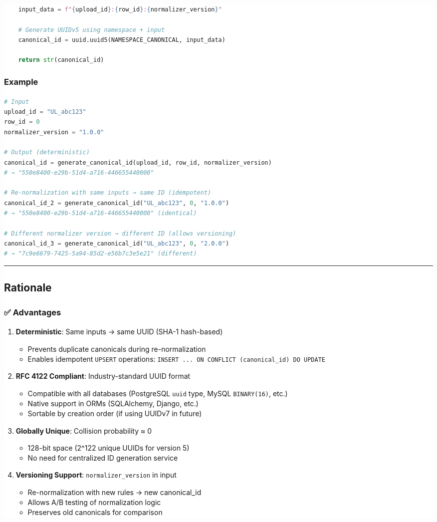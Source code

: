 ```python
    input_data = f"{upload_id}:{row_id}:{normalizer_version}"

    # Generate UUIDv5 using namespace + input
    canonical_id = uuid.uuid5(NAMESPACE_CANONICAL, input_data)

    return str(canonical_id)
```

### Example

```python
# Input
upload_id = "UL_abc123"
row_id = 0
normalizer_version = "1.0.0"

# Output (deterministic)
canonical_id = generate_canonical_id(upload_id, row_id, normalizer_version)
# → "550e8400-e29b-51d4-a716-446655440000"

# Re-normalization with same inputs → same ID (idempotent)
canonical_id_2 = generate_canonical_id("UL_abc123", 0, "1.0.0")
# → "550e8400-e29b-51d4-a716-446655440000" (identical)

# Different normalizer version → different ID (allows versioning)
canonical_id_3 = generate_canonical_id("UL_abc123", 0, "2.0.0")
# → "7c9e6679-7425-5a94-85d2-e56b7c3e5e21" (different)
```

---

## Rationale

### ✅ Advantages

1. **Deterministic**: Same inputs → same UUID (SHA-1 hash-based)
   - Prevents duplicate canonicals during re-normalization
   - Enables idempotent `UPSERT` operations: `INSERT ... ON CONFLICT (canonical_id) DO UPDATE`

2. **RFC 4122 Compliant**: Industry-standard UUID format
   - Compatible with all databases (PostgreSQL `uuid` type, MySQL `BINARY(16)`, etc.)
   - Native support in ORMs (SQLAlchemy, Django, etc.)
   - Sortable by creation order (if using UUIDv7 in future)

3. **Globally Unique**: Collision probability ≈ 0
   - 128-bit space (2^122 unique UUIDs for version 5)
   - No need for centralized ID generation service

4. **Versioning Support**: `normalizer_version` in input
   - Re-normalization with new rules → new canonical_id
   - Allows A/B testing of normalization logic
   - Preserves old canonicals for comparison
